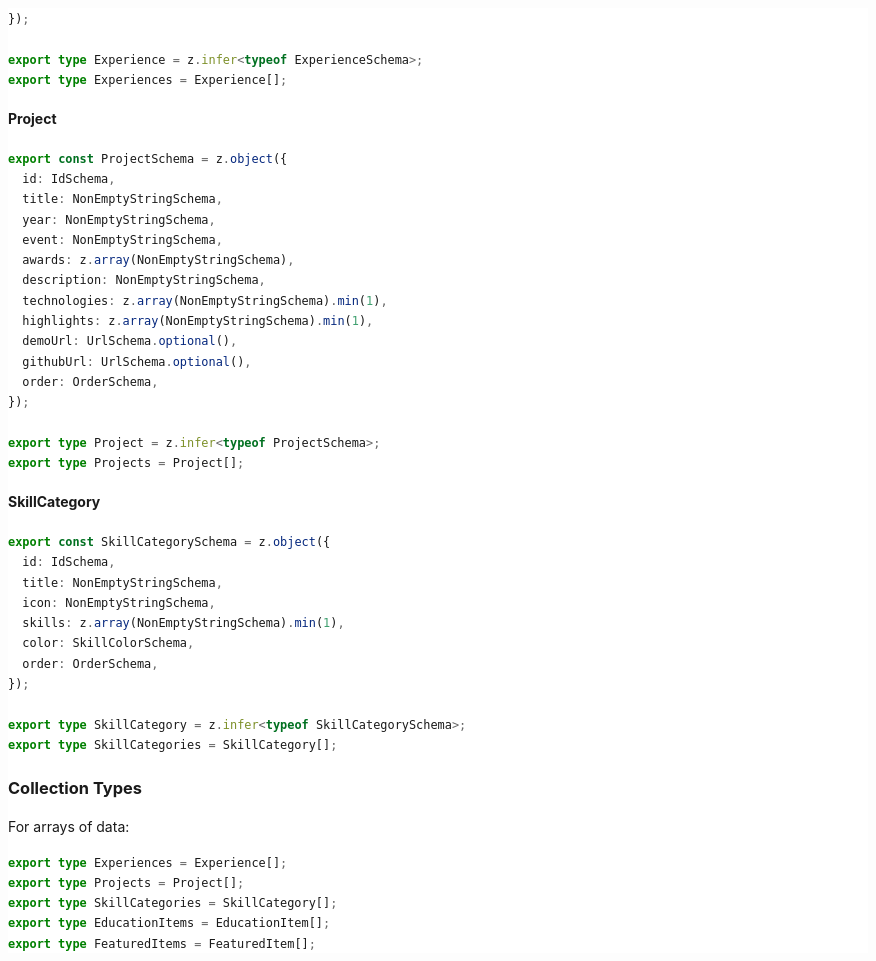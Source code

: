 ```typescript
});

export type Experience = z.infer<typeof ExperienceSchema>;
export type Experiences = Experience[];
```

#### Project
```typescript
export const ProjectSchema = z.object({
  id: IdSchema,
  title: NonEmptyStringSchema,
  year: NonEmptyStringSchema,
  event: NonEmptyStringSchema,
  awards: z.array(NonEmptyStringSchema),
  description: NonEmptyStringSchema,
  technologies: z.array(NonEmptyStringSchema).min(1),
  highlights: z.array(NonEmptyStringSchema).min(1),
  demoUrl: UrlSchema.optional(),
  githubUrl: UrlSchema.optional(),
  order: OrderSchema,
});

export type Project = z.infer<typeof ProjectSchema>;
export type Projects = Project[];
```

#### SkillCategory
```typescript
export const SkillCategorySchema = z.object({
  id: IdSchema,
  title: NonEmptyStringSchema,
  icon: NonEmptyStringSchema,
  skills: z.array(NonEmptyStringSchema).min(1),
  color: SkillColorSchema,
  order: OrderSchema,
});

export type SkillCategory = z.infer<typeof SkillCategorySchema>;
export type SkillCategories = SkillCategory[];
```

### Collection Types

For arrays of data:

```typescript
export type Experiences = Experience[];
export type Projects = Project[];
export type SkillCategories = SkillCategory[];
export type EducationItems = EducationItem[];
export type FeaturedItems = FeaturedItem[];
```
